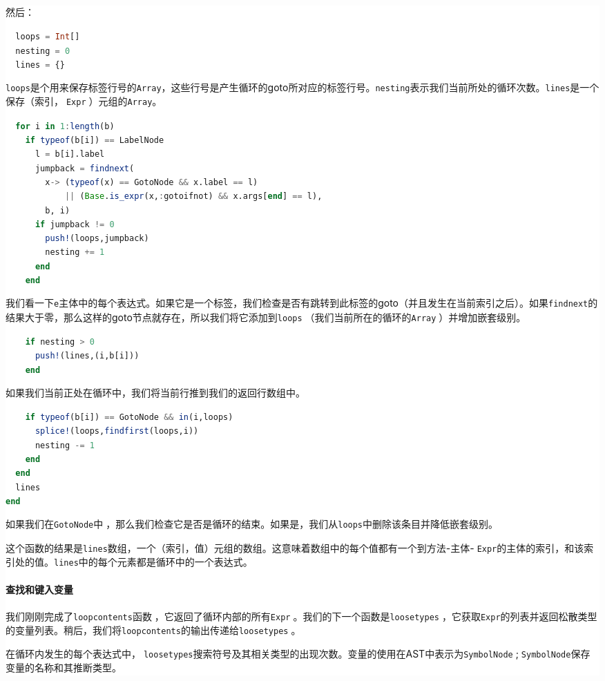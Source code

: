 然后：

```julia
  loops = Int[]
  nesting = 0
  lines = {}
```

`loops`是个用来保存标签行号的`Array`，这些行号是产生循环的goto所对应的标签行号。`nesting`表示我们当前所处的循环次数。`lines`是一个保存（索引， `Expr` ）元组的`Array`。

```julia
  for i in 1:length(b)
    if typeof(b[i]) == LabelNode
      l = b[i].label
      jumpback = findnext(
        x-> (typeof(x) == GotoNode && x.label == l) 
            || (Base.is_expr(x,:gotoifnot) && x.args[end] == l),
        b, i)
      if jumpback != 0
        push!(loops,jumpback)
        nesting += 1
      end
    end
```

我们看一下`e`主体中的每个表达式。如果它是一个标签，我们检查是否有跳转到此标签的goto（并且发生在当前索引之后）。如果`findnext`的结果大于零，那么这样的goto节点就存在，所以我们将它添加到`loops` （我们当前所在的循环的`Array` ）并增加嵌套级别。

```julia
    if nesting > 0
      push!(lines,(i,b[i]))
    end
```

如果我们当前正处在循环中，我们将当前行推到我们的返回行数组中。

```julia
    if typeof(b[i]) == GotoNode && in(i,loops)
      splice!(loops,findfirst(loops,i))
      nesting -= 1
    end
  end
  lines
end
```

如果我们在`GotoNode`中 ，那么我们检查它是否是循环的结束。如果是，我们从`loops`中删除该条目并降低嵌套级别。

这个函数的结果是`lines`数组，一个（索引，值）元组的数组。这意味着数组中的每个值都有一个到方法\-主体\- `Expr`的主体的索引，和该索引处的值。`lines`中的每个元素都是循环中的一个表达式。

#### 查找和键入变量

我们刚刚完成了`loopcontents`函数 ，它返回了循环内部的所有`Expr` 。我们的下一个函数是`loosetypes` ，它获取`Expr`的列表并返回松散类型的变量列表。稍后，我们将`loopcontents`的输出传递给`loosetypes` 。

在循环内发生的每个表达式中， `loosetypes`搜索符号及其相关类型的出现次数。变量的使用在AST中表示为`SymbolNode` ; `SymbolNode`保存变量的名称和其推断类型。
